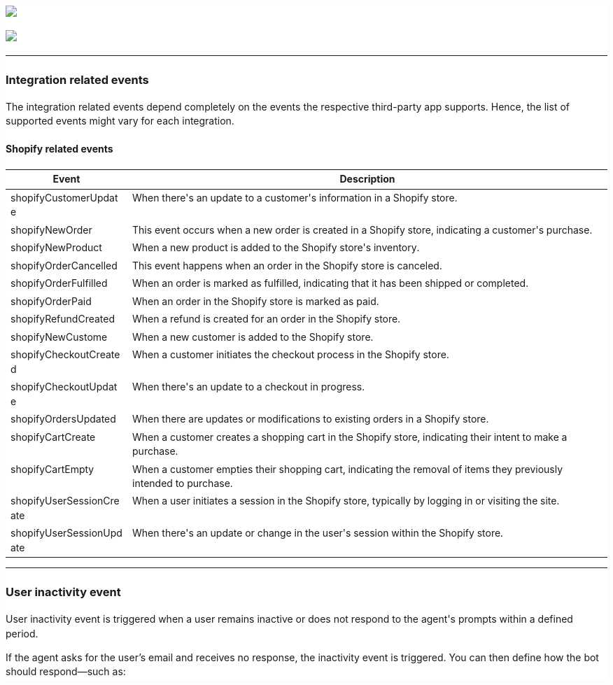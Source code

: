 ![](https://lh3.googleusercontent.com/GLf8hJ60i47iUPB2I1DcMrR02CAzieRUpkepQr4eGgJAMoJpwBOdO2hhGiBh3F69nBQu-T69OOL7EHEvMwLlwn7rK3rEt_cinNh-I_NYeloG1xaByMJwnV12_CSIdnyu_qAedCZohqsd1TlPa1KzhkVHTyX7aN3uTZcgEp3pgJ2MWiNP6CYuZ833zoEi)

![](https://lh6.googleusercontent.com/Uy8n_hGEaF2UxU0di4TtiWVoUIc2rPXOwESYpKlCMIkj2M0Yd32GVvh91BHXR0Rjw1itlr9UgUlpHDwwgYbJFHiGnaPJN6THh14qePQxd1AWwv8IDfqXyRjOJii2oYMF_FTuQjAYRfgn8LBd5MUct8dqF-sRv4rQn2S7B_odV_aVoq5oDrj1S5gEeg4h)

***

### <a name="int-1"></a>  Integration related events

The integration related events depend completely on the events the respective third-party app supports. Hence, the list of supported events might vary for each integration.

#### Shopify related events

Event | Description
----- | ----------
|shopifyCustomerUpdate | When there's an update to a customer's information in a Shopify store.
|shopifyNewOrder| This event occurs when a new order is created in a Shopify store, indicating a customer's purchase.
|shopifyNewProduct | When a new product is added to the Shopify store's inventory.
|shopifyOrderCancelled | This event happens when an order in the Shopify store is canceled.
|shopifyOrderFulfilled | When an order is marked as fulfilled, indicating that it has been shipped or completed.
|shopifyOrderPaid | When an order in the Shopify store is marked as paid.
|shopifyRefundCreated | When a refund is created for an order in the Shopify store.
|shopifyNewCustome | When a new customer is added to the Shopify store.
|shopifyCheckoutCreated | When a customer initiates the checkout process in the Shopify store.
|shopifyCheckoutUpdate | When there's an update to a checkout in progress.
|shopifyOrdersUpdated | When there are updates or modifications to existing orders in a Shopify store.
|shopifyCartCreate | When a customer creates a shopping cart in the Shopify store, indicating their intent to make a purchase.
|shopifyCartEmpty | When a customer empties their shopping cart, indicating the removal of items they previously intended to purchase.
|shopifyUserSessionCreate | When a user initiates a session in the Shopify store, typically by logging in or visiting the site.
|shopifyUserSessionUpdate | When there's an update or change in the user's session within the Shopify store.



***

### <a name="uie-1"></a> User inactivity event

User inactivity event is triggered when a user remains inactive or does not respond to the agent's prompts within a defined period. 

If the agent asks for the user’s email and receives no response, the inactivity event is triggered. You can then define how the bot should respond—such as:
